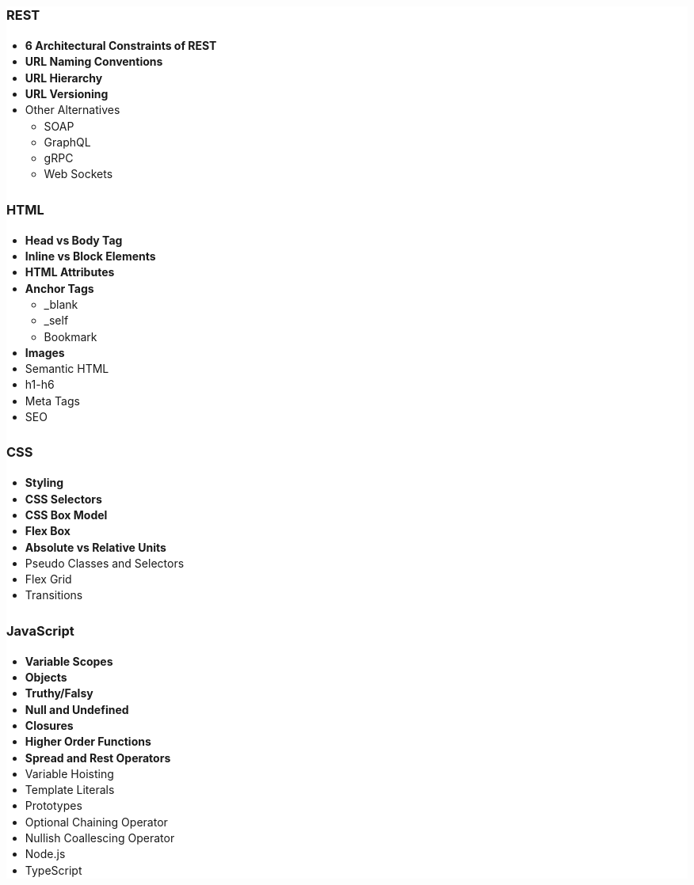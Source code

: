 ### REST
- **6 Architectural Constraints of REST**
- **URL Naming Conventions**
- **URL Hierarchy**
- **URL Versioning**
- Other Alternatives
  - SOAP
  - GraphQL
  - gRPC
  - Web Sockets

### HTML
- **Head vs Body Tag**
- **Inline vs Block Elements**
- **HTML Attributes**
- **Anchor Tags**
  - _blank
  - _self
  - Bookmark
- **Images**
- Semantic HTML
- h1-h6
- Meta Tags
- SEO

### CSS
- **Styling**
- **CSS Selectors**
- **CSS Box Model**
- **Flex Box**
- **Absolute vs Relative Units**
- Pseudo Classes and Selectors
- Flex Grid
- Transitions

### JavaScript
- **Variable Scopes**
- **Objects**
- **Truthy/Falsy**
- **Null and Undefined**
- **Closures**
- **Higher Order Functions**
- **Spread and Rest Operators**
- Variable Hoisting
- Template Literals
- Prototypes
- Optional Chaining Operator
- Nullish Coallescing Operator
- Node.js
- TypeScript
